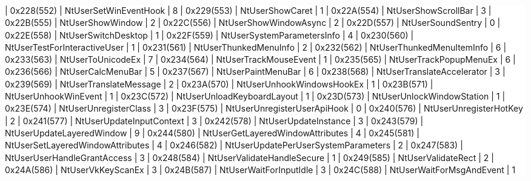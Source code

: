 | 0x228(552) | NtUserSetWinEventHook | 8
| 0x229(553) | NtUserShowCaret | 1
| 0x22A(554) | NtUserShowScrollBar | 3
| 0x22B(555) | NtUserShowWindow | 2
| 0x22C(556) | NtUserShowWindowAsync | 2
| 0x22D(557) | NtUserSoundSentry | 0
| 0x22E(558) | NtUserSwitchDesktop | 1
| 0x22F(559) | NtUserSystemParametersInfo | 4
| 0x230(560) | NtUserTestForInteractiveUser | 1
| 0x231(561) | NtUserThunkedMenuInfo | 2
| 0x232(562) | NtUserThunkedMenuItemInfo | 6
| 0x233(563) | NtUserToUnicodeEx | 7
| 0x234(564) | NtUserTrackMouseEvent | 1
| 0x235(565) | NtUserTrackPopupMenuEx | 6
| 0x236(566) | NtUserCalcMenuBar | 5
| 0x237(567) | NtUserPaintMenuBar | 6
| 0x238(568) | NtUserTranslateAccelerator | 3
| 0x239(569) | NtUserTranslateMessage | 2
| 0x23A(570) | NtUserUnhookWindowsHookEx | 1
| 0x23B(571) | NtUserUnhookWinEvent | 1
| 0x23C(572) | NtUserUnloadKeyboardLayout | 1
| 0x23D(573) | NtUserUnlockWindowStation | 1
| 0x23E(574) | NtUserUnregisterClass | 3
| 0x23F(575) | NtUserUnregisterUserApiHook | 0
| 0x240(576) | NtUserUnregisterHotKey | 2
| 0x241(577) | NtUserUpdateInputContext | 3
| 0x242(578) | NtUserUpdateInstance | 3
| 0x243(579) | NtUserUpdateLayeredWindow | 9
| 0x244(580) | NtUserGetLayeredWindowAttributes | 4
| 0x245(581) | NtUserSetLayeredWindowAttributes | 4
| 0x246(582) | NtUserUpdatePerUserSystemParameters | 2
| 0x247(583) | NtUserUserHandleGrantAccess | 3
| 0x248(584) | NtUserValidateHandleSecure | 1
| 0x249(585) | NtUserValidateRect | 2
| 0x24A(586) | NtUserVkKeyScanEx | 3
| 0x24B(587) | NtUserWaitForInputIdle | 3
| 0x24C(588) | NtUserWaitForMsgAndEvent | 1